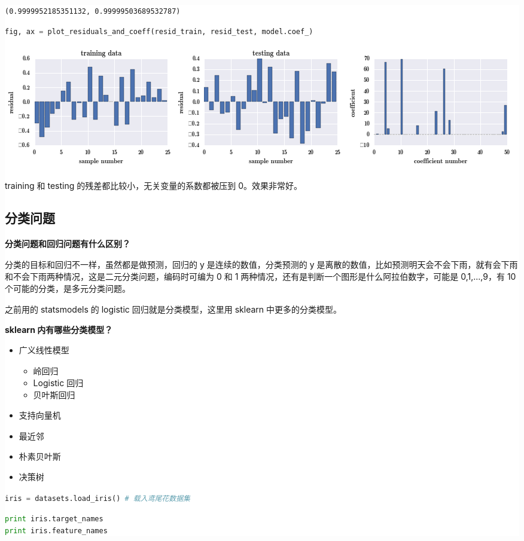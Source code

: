 


    (0.9999952185351132, 0.99999503689532787)




```python
fig, ax = plot_residuals_and_coeff(resid_train, resid_test, model.coef_)
```


![](/image/data-analysis/586070-20160629095606187-784581338.png)




training 和 testing 的残差都比较小，无关变量的系数都被压到 0。效果非常好。

## 分类问题

**分类问题和回归问题有什么区别？**

分类的目标和回归不一样，虽然都是做预测，回归的 y 是连续的数值，分类预测的 y 是离散的数值，比如预测明天会不会下雨，就有会下雨和不会下雨两种情况，这是二元分类问题，编码时可编为 0 和 1 两种情况，还有是判断一个图形是什么阿拉伯数字，可能是 0,1,...,9，有 10 个可能的分类，是多元分类问题。

之前用的 statsmodels 的 logistic 回归就是分类模型，这里用 sklearn 中更多的分类模型。

**sklearn 内有哪些分类模型？**

- 广义线性模型
    
    - 岭回归
    - Logistic 回归
    - 贝叶斯回归
    
- 支持向量机

- 最近邻

- 朴素贝叶斯

- 决策树


```python
iris = datasets.load_iris() # 载入鸢尾花数据集
```


```python
print iris.target_names
print iris.feature_names
```
